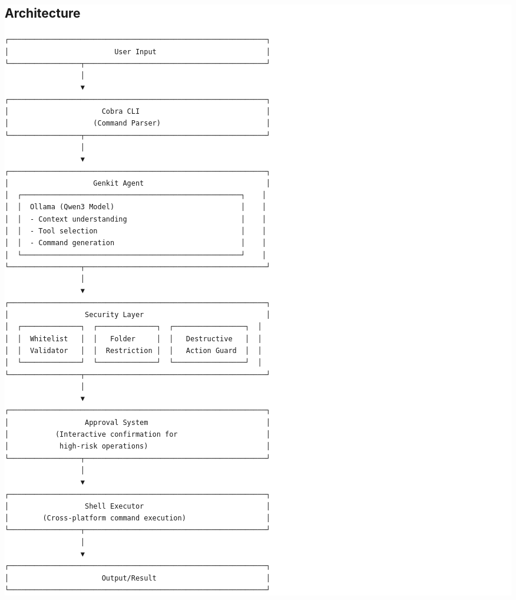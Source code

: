 ## Architecture

```
┌─────────────────────────────────────────────────────────────┐
│                         User Input                          │
└─────────────────┬───────────────────────────────────────────┘
                  │
                  ▼
┌─────────────────────────────────────────────────────────────┐
│                      Cobra CLI                              │
│                    (Command Parser)                         │
└─────────────────┬───────────────────────────────────────────┘
                  │
                  ▼
┌─────────────────────────────────────────────────────────────┐
│                    Genkit Agent                             │
│  ┌────────────────────────────────────────────────────┐    │
│  │  Ollama (Qwen3 Model)                              │    │
│  │  - Context understanding                           │    │
│  │  - Tool selection                                  │    │
│  │  - Command generation                              │    │
│  └────────────────────────────────────────────────────┘    │
└─────────────────┬───────────────────────────────────────────┘
                  │
                  ▼
┌─────────────────────────────────────────────────────────────┐
│                  Security Layer                             │
│  ┌──────────────┐  ┌──────────────┐  ┌─────────────────┐  │
│  │  Whitelist   │  │   Folder     │  │   Destructive   │  │
│  │  Validator   │  │  Restriction │  │   Action Guard  │  │
│  └──────────────┘  └──────────────┘  └─────────────────┘  │
└─────────────────┬───────────────────────────────────────────┘
                  │
                  ▼
┌─────────────────────────────────────────────────────────────┐
│                  Approval System                            │
│           (Interactive confirmation for                     │
│            high-risk operations)                            │
└─────────────────┬───────────────────────────────────────────┘
                  │
                  ▼
┌─────────────────────────────────────────────────────────────┐
│                  Shell Executor                             │
│        (Cross-platform command execution)                   │
└─────────────────┬───────────────────────────────────────────┘
                  │
                  ▼
┌─────────────────────────────────────────────────────────────┐
│                      Output/Result                          │
└─────────────────────────────────────────────────────────────┘
```
